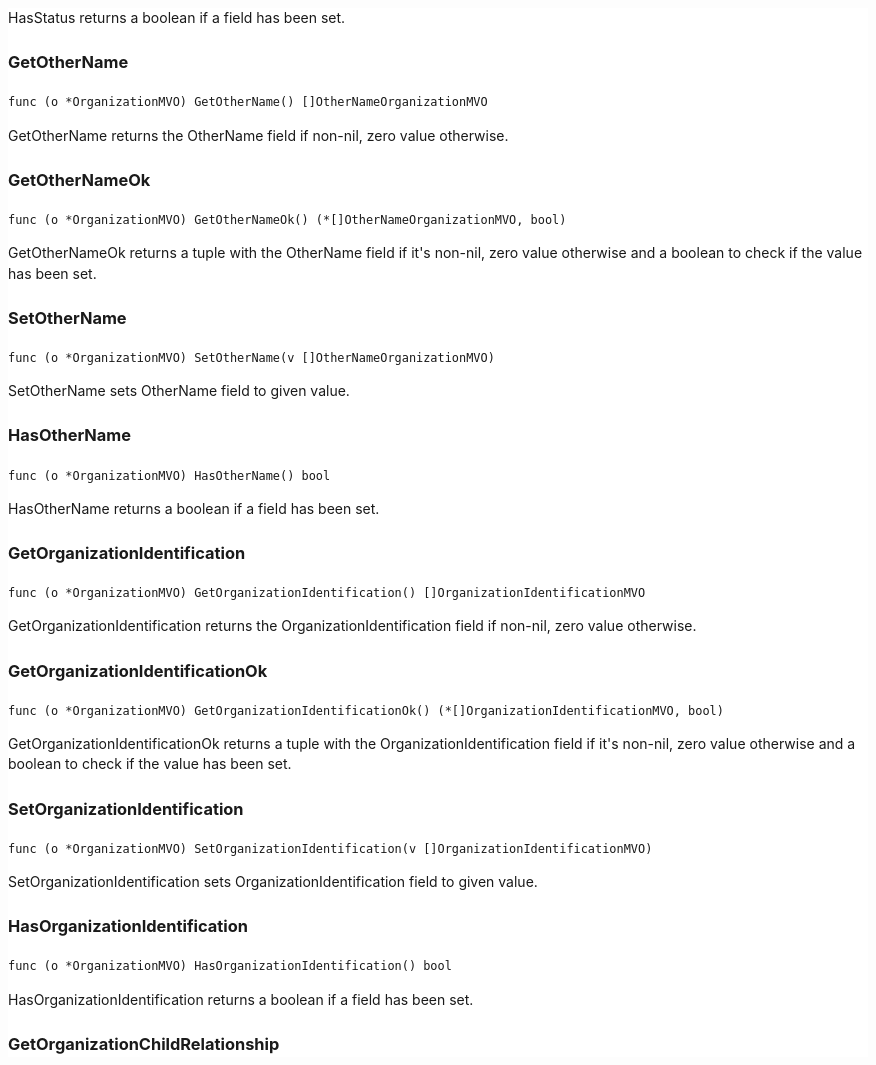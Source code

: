 HasStatus returns a boolean if a field has been set.

### GetOtherName

`func (o *OrganizationMVO) GetOtherName() []OtherNameOrganizationMVO`

GetOtherName returns the OtherName field if non-nil, zero value otherwise.

### GetOtherNameOk

`func (o *OrganizationMVO) GetOtherNameOk() (*[]OtherNameOrganizationMVO, bool)`

GetOtherNameOk returns a tuple with the OtherName field if it's non-nil, zero value otherwise
and a boolean to check if the value has been set.

### SetOtherName

`func (o *OrganizationMVO) SetOtherName(v []OtherNameOrganizationMVO)`

SetOtherName sets OtherName field to given value.

### HasOtherName

`func (o *OrganizationMVO) HasOtherName() bool`

HasOtherName returns a boolean if a field has been set.

### GetOrganizationIdentification

`func (o *OrganizationMVO) GetOrganizationIdentification() []OrganizationIdentificationMVO`

GetOrganizationIdentification returns the OrganizationIdentification field if non-nil, zero value otherwise.

### GetOrganizationIdentificationOk

`func (o *OrganizationMVO) GetOrganizationIdentificationOk() (*[]OrganizationIdentificationMVO, bool)`

GetOrganizationIdentificationOk returns a tuple with the OrganizationIdentification field if it's non-nil, zero value otherwise
and a boolean to check if the value has been set.

### SetOrganizationIdentification

`func (o *OrganizationMVO) SetOrganizationIdentification(v []OrganizationIdentificationMVO)`

SetOrganizationIdentification sets OrganizationIdentification field to given value.

### HasOrganizationIdentification

`func (o *OrganizationMVO) HasOrganizationIdentification() bool`

HasOrganizationIdentification returns a boolean if a field has been set.

### GetOrganizationChildRelationship

